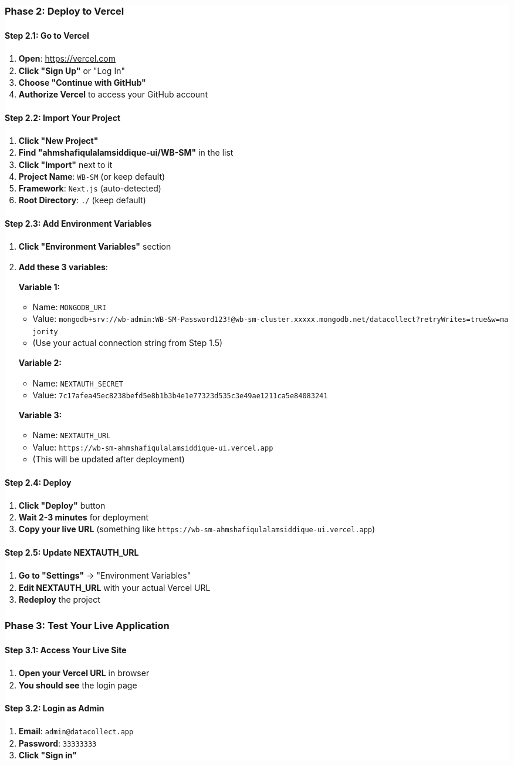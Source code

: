 ### **Phase 2: Deploy to Vercel**

#### **Step 2.1: Go to Vercel**
1. **Open**: https://vercel.com
2. **Click "Sign Up"** or "Log In"
3. **Choose "Continue with GitHub"**
4. **Authorize Vercel** to access your GitHub account

#### **Step 2.2: Import Your Project**
1. **Click "New Project"**
2. **Find "ahmshafiqulalamsiddique-ui/WB-SM"** in the list
3. **Click "Import"** next to it
4. **Project Name**: `WB-SM` (or keep default)
5. **Framework**: `Next.js` (auto-detected)
6. **Root Directory**: `./` (keep default)

#### **Step 2.3: Add Environment Variables**
1. **Click "Environment Variables"** section
2. **Add these 3 variables**:

   **Variable 1:**
   - Name: `MONGODB_URI`
   - Value: `mongodb+srv://wb-admin:WB-SM-Password123!@wb-sm-cluster.xxxxx.mongodb.net/datacollect?retryWrites=true&w=majority`
   - (Use your actual connection string from Step 1.5)

   **Variable 2:**
   - Name: `NEXTAUTH_SECRET`
   - Value: `7c17afea45ec8238befd5e8b1b3b4e1e77323d535c3e49ae1211ca5e84083241`

   **Variable 3:**
   - Name: `NEXTAUTH_URL`
   - Value: `https://wb-sm-ahmshafiqulalamsiddique-ui.vercel.app`
   - (This will be updated after deployment)

#### **Step 2.4: Deploy**
1. **Click "Deploy"** button
2. **Wait 2-3 minutes** for deployment
3. **Copy your live URL** (something like `https://wb-sm-ahmshafiqulalamsiddique-ui.vercel.app`)

#### **Step 2.5: Update NEXTAUTH_URL**
1. **Go to "Settings"** → "Environment Variables"
2. **Edit NEXTAUTH_URL** with your actual Vercel URL
3. **Redeploy** the project

### **Phase 3: Test Your Live Application**

#### **Step 3.1: Access Your Live Site**
1. **Open your Vercel URL** in browser
2. **You should see** the login page

#### **Step 3.2: Login as Admin**
1. **Email**: `admin@datacollect.app`
2. **Password**: `33333333`
3. **Click "Sign in"**
